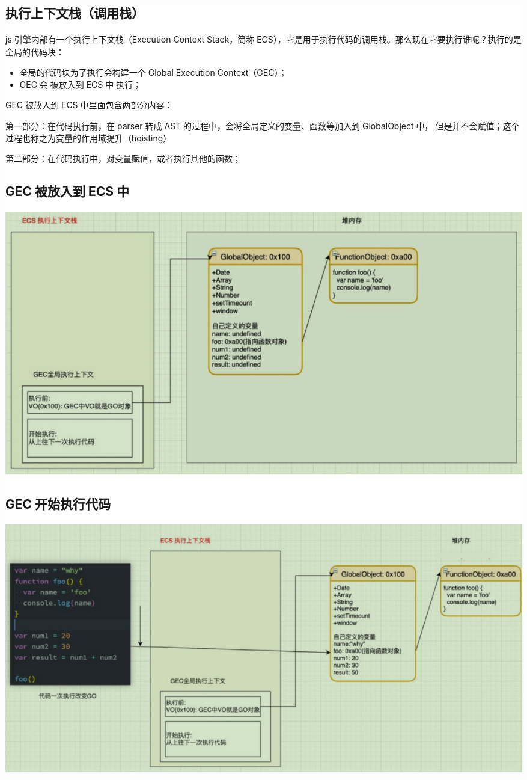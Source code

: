 ## 执行上下文栈（调用栈）

js 引擎内部有一个执行上下文栈（Execution Context Stack，简称 ECS），它是用于执行代码的调用栈。那么现在它要执行谁呢？执行的是全局的代码块：

- 全局的代码块为了执行会构建一个 Global Execution Context（GEC）；
- GEC 会 被放入到 ECS 中 执行；

GEC 被放入到 ECS 中里面包含两部分内容：

第一部分：在代码执行前，在 parser 转成 AST 的过程中，会将全局定义的变量、函数等加入到 GlobalObject 中，
但是并不会赋值；这个过程也称之为变量的作用域提升（hoisting）

第二部分：在代码执行中，对变量赋值，或者执行其他的函数；

## GEC 被放入到 ECS 中

![GEC 被放入到 ECS 中](./01-images/03.jpg)

## GEC 开始执行代码

![GEC 开始执行代码](./01-images/04.jpg)
